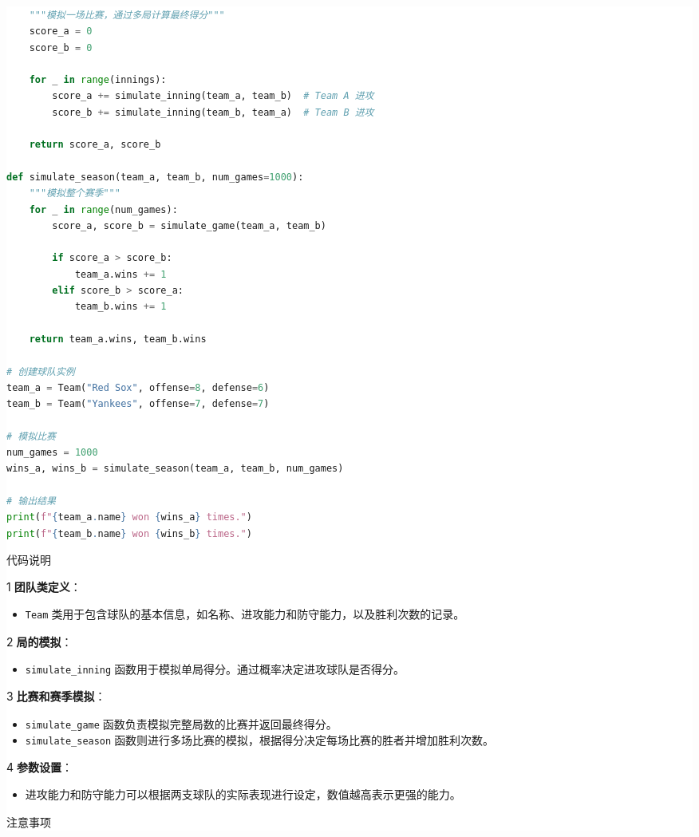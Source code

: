 ```python
    """模拟一场比赛，通过多局计算最终得分"""
    score_a = 0
    score_b = 0
    
    for _ in range(innings):
        score_a += simulate_inning(team_a, team_b)  # Team A 进攻
        score_b += simulate_inning(team_b, team_a)  # Team B 进攻
        
    return score_a, score_b

def simulate_season(team_a, team_b, num_games=1000):
    """模拟整个赛季"""
    for _ in range(num_games):
        score_a, score_b = simulate_game(team_a, team_b)
        
        if score_a > score_b:
            team_a.wins += 1
        elif score_b > score_a:
            team_b.wins += 1
    
    return team_a.wins, team_b.wins

# 创建球队实例
team_a = Team("Red Sox", offense=8, defense=6)
team_b = Team("Yankees", offense=7, defense=7)

# 模拟比赛
num_games = 1000
wins_a, wins_b = simulate_season(team_a, team_b, num_games)

# 输出结果
print(f"{team_a.name} won {wins_a} times.")
print(f"{team_b.name} won {wins_b} times.")
```

代码说明

1 **团队类定义**：

   - `Team` 类用于包含球队的基本信息，如名称、进攻能力和防守能力，以及胜利次数的记录。

2 **局的模拟**：

   - `simulate_inning` 函数用于模拟单局得分。通过概率决定进攻球队是否得分。

3 **比赛和赛季模拟**：

   - `simulate_game` 函数负责模拟完整局数的比赛并返回最终得分。
   - `simulate_season` 函数则进行多场比赛的模拟，根据得分决定每场比赛的胜者并增加胜利次数。

4 **参数设置**：

   - 进攻能力和防守能力可以根据两支球队的实际表现进行设定，数值越高表示更强的能力。

注意事项
